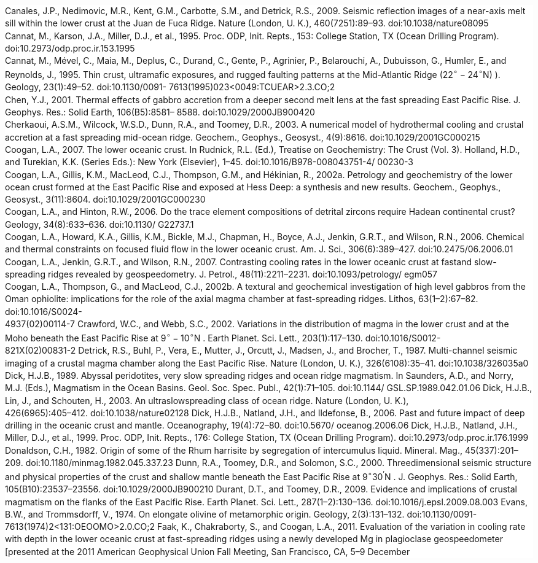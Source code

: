 Canales, J.P., Nedimovic, M.R., Kent, G.M., Carbotte, S.M., and Detrick, R.S., 2009. Seismic reflection images of a near-axis melt sill within the lower crust at the Juan de Fuca Ridge. Nature (London, U. K.), 460(7251):89–93. doi:10.1038/nature08095   
Cannat, M., Karson, J.A., Miller, D.J., et al., 1995. Proc. ODP, Init. Repts., 153: College Station, TX (Ocean Drilling Program). doi:10.2973/odp.proc.ir.153.1995   
Cannat, M., Mével, C., Maia, M., Deplus, C., Durand, C., Gente, P., Agrinier, P., Belarouchi, A., Dubuisson, G., Humler, E., and Reynolds, J., 1995. Thin crust, ultramafic exposures, and rugged faulting patterns at the Mid-Atlantic Ridge $(22^{\circ}{-}24^{\circ}\mathrm{N})$ ). Geology, 23(1):49–52. doi:10.1130/0091- 7613(1995)023<0049:TCUEAR>2.3.CO;2   
Chen, Y.J., 2001. Thermal effects of gabbro accretion from a deeper second melt lens at the fast spreading East Pacific Rise. J. Geophys. Res.: Solid Earth, 106(B5):8581– 8588. doi:10.1029/2000JB900420   
Cherkaoui, A.S.M., Wilcock, W.S.D., Dunn, R.A., and Toomey, D.R., 2003. A numerical model of hydrothermal cooling and crustal accretion at a fast spreading mid-ocean ridge. Geochem., Geophys., Geosyst., 4(9):8616. doi:10.1029/2001GC000215   
Coogan, L.A., 2007. The lower oceanic crust. In Rudnick, R.L. (Ed.), Treatise on Geochemistry: The Crust (Vol. 3). Holland, H.D., and Turekian, K.K. (Series Eds.): New York (Elsevier), 1–45. doi:10.1016/B978-008043751-4/ 00230-3   
Coogan, L.A., Gillis, K.M., MacLeod, C.J., Thompson, G.M., and Hékinian, R., 2002a. Petrology and geochemistry of the lower ocean crust formed at the East Pacific Rise and exposed at Hess Deep: a synthesis and new results. Geochem., Geophys., Geosyst., 3(11):8604. doi:10.1029/2001GC000230   
Coogan, L.A., and Hinton, R.W., 2006. Do the trace element compositions of detrital zircons require Hadean continental crust? Geology, 34(8):633–636. doi:10.1130/ G22737.1   
Coogan, L.A., Howard, K.A., Gillis, K.M., Bickle, M.J., Chapman, H., Boyce, A.J., Jenkin, G.R.T., and Wilson, R.N., 2006. Chemical and thermal constraints on focused fluid flow in the lower oceanic crust. Am. J. Sci., 306(6):389–427. doi:10.2475/06.2006.01   
Coogan, L.A., Jenkin, G.R.T., and Wilson, R.N., 2007. Contrasting cooling rates in the lower oceanic crust at fastand slow-spreading ridges revealed by geospeedometry. J. Petrol., 48(11):2211–2231. doi:10.1093/petrology/ egm057   
Coogan, L.A., Thompson, G., and MacLeod, C.J., 2002b. A textural and geochemical investigation of high level gabbros from the Oman ophiolite: implications for the role of the axial magma chamber at fast-spreading ridges. Lithos, 63(1–2):67–82. doi:10.1016/S0024-   
4937(02)00114-7 Crawford, W.C., and Webb, S.C., 2002. Variations in the distribution of magma in the lower crust and at the Moho beneath the East Pacific Rise at $9^{\circ}{-}10^{\circ}\mathrm{N}$ . Earth Planet. Sci. Lett., 203(1):117–130. doi:10.1016/S0012-   
821X(02)00831-2 Detrick, R.S., Buhl, P., Vera, E., Mutter, J., Orcutt, J., Madsen, J., and Brocher, T., 1987. Multi-channel seismic imaging of a crustal magma chamber along the East Pacific Rise. Nature (London, U. K.), 326(6108):35–41. doi:10.1038/326035a0 Dick, H.J.B., 1989. Abyssal peridotites, very slow spreading ridges and ocean ridge magmatism. In Saunders, A.D., and Norry, M.J. (Eds.), Magmatism in the Ocean Basins. Geol. Soc. Spec. Publ., 42(1):71–105. doi:10.1144/ GSL.SP.1989.042.01.06 Dick, H.J.B., Lin, J., and Schouten, H., 2003. An ultraslowspreading class of ocean ridge. Nature (London, U. K.),   
426(6965):405–412. doi:10.1038/nature02128 Dick, H.J.B., Natland, J.H., and Ildefonse, B., 2006. Past and future impact of deep drilling in the oceanic crust and mantle. Oceanography, 19(4):72–80. doi:10.5670/ oceanog.2006.06 Dick, H.J.B., Natland, J.H., Miller, D.J., et al., 1999. Proc. ODP, Init. Repts., 176: College Station, TX (Ocean Drilling Program). doi:10.2973/odp.proc.ir.176.1999 Donaldson, C.H., 1982. Origin of some of the Rhum harrisite by segregation of intercumulus liquid. Mineral. Mag., 45(337):201–209. doi:10.1180/minmag.1982.045.337.23 Dunn, R.A., Toomey, D.R., and Solomon, S.C., 2000. Threedimensional seismic structure and physical properties of the crust and shallow mantle beneath the East Pacific Rise at $9^{\circ}30^{\prime}\mathrm{N}$ . J. Geophys. Res.: Solid Earth,   
105(B10):23537–23556. doi:10.1029/2000JB900210 Durant, D.T., and Toomey, D.R., 2009. Evidence and implications of crustal magmatism on the flanks of the East Pacific Rise. Earth Planet. Sci. Lett., 287(1–2):130–136. doi:10.1016/j.epsl.2009.08.003 Evans, B.W., and Trommsdorff, V., 1974. On elongate olivine of metamorphic origin. Geology, 2(3):131–132. doi:10.1130/0091-   
7613(1974)2<131:OEOOMO>2.0.CO;2 Faak, K., Chakraborty, S., and Coogan, L.A., 2011. Evaluation of the variation in cooling rate with depth in the lower oceanic crust at fast-spreading ridges using a newly developed Mg in plagioclase geospeedometer [presented at the 2011 American Geophysical Union Fall Meeting, San Francisco, CA, 5–9 December   
